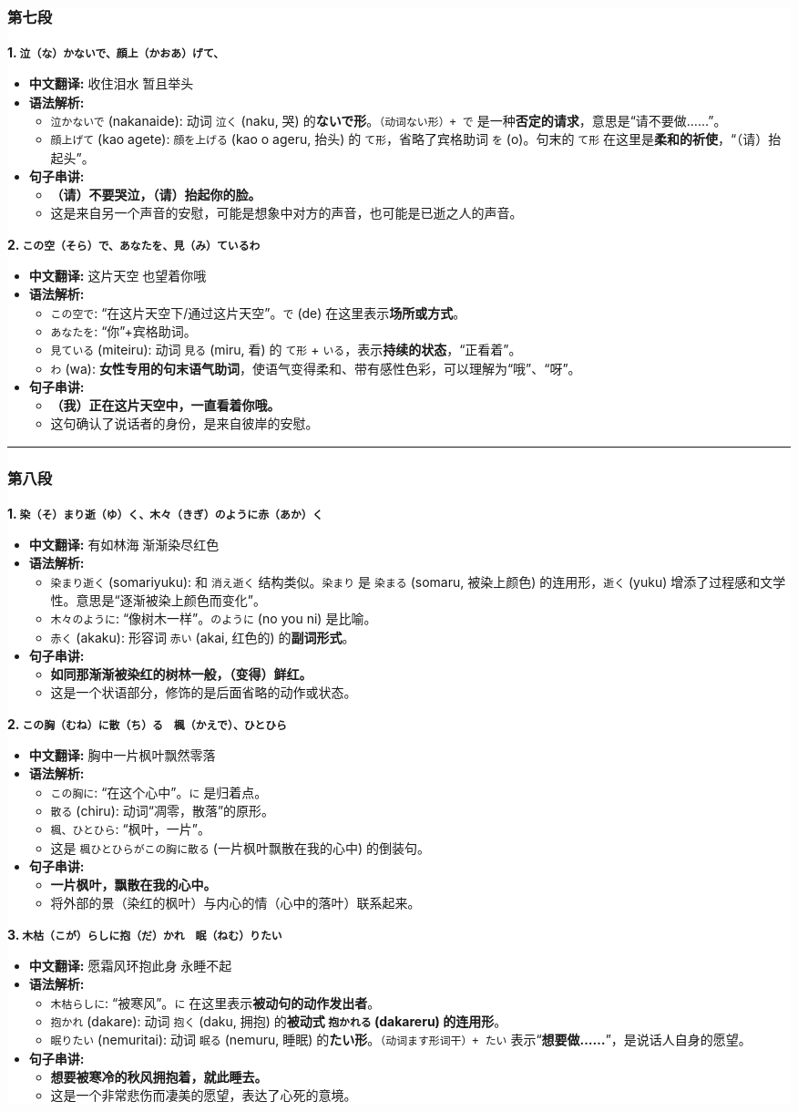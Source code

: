 ### **第七段**

**1. `泣（な）かないで、顔上（かおあ）げて、`**
* **中文翻译:** 收住泪水 暂且举头
* **语法解析:**
    * `泣かないで` (nakanaide): 动词 `泣く` (naku, 哭) 的**ないで形**。`（动词ない形）+ で` 是一种**否定的请求**，意思是“请不要做……”。
    * `顔上げて` (kao agete): `顔を上げる` (kao o ageru, 抬头) 的 `て形`，省略了宾格助词 `を` (o)。句末的 `て形` 在这里是**柔和的祈使**，“（请）抬起头”。
* **句子串讲:**
    * **（请）不要哭泣，（请）抬起你的脸。**
    * 这是来自另一个声音的安慰，可能是想象中对方的声音，也可能是已逝之人的声音。

**2. `この空（そら）で、あなたを、見（み）ているわ`**
* **中文翻译:** 这片天空 也望着你哦
* **语法解析:**
    * `この空で`: “在这片天空下/通过这片天空”。`で` (de) 在这里表示**场所或方式**。
    * `あなたを`: “你”+宾格助词。
    * `見ている` (miteiru): 动词 `見る` (miru, 看) 的 `て形` + `いる`，表示**持续的状态**，“正看着”。
    * `わ` (wa): **女性专用的句末语气助词**，使语气变得柔和、带有感性色彩，可以理解为“哦”、“呀”。
* **句子串讲:**
    * **（我）正在这片天空中，一直看着你哦。**
    * 这句确认了说话者的身份，是来自彼岸的安慰。

---
### **第八段**

**1. `染（そ）まり逝（ゆ）く、木々（きぎ）のように赤（あか）く`**
* **中文翻译:** 有如林海 渐渐染尽红色
* **语法解析:**
    * `染まり逝く` (somariyuku): 和 `消え逝く` 结构类似。`染まり` 是 `染まる` (somaru, 被染上颜色) 的连用形，`逝く` (yuku) 增添了过程感和文学性。意思是“逐渐被染上颜色而变化”。
    * `木々のように`: “像树木一样”。`のように` (no you ni) 是比喻。
    * `赤く` (akaku): 形容词 `赤い` (akai, 红色的) 的**副词形式**。
* **句子串讲:**
    * **如同那渐渐被染红的树林一般，（变得）鲜红。**
    * 这是一个状语部分，修饰的是后面省略的动作或状态。

**2. `この胸（むね）に散（ち）る　楓（かえで）、ひとひら`**
* **中文翻译:** 胸中一片枫叶飘然零落
* **语法解析:**
    * `この胸に`: “在这个心中”。`に` 是归着点。
    * `散る` (chiru): 动词“凋零，散落”的原形。
    * `楓、ひとひら`: “枫叶，一片”。
    * 这是 `楓ひとひらがこの胸に散る` (一片枫叶飘散在我的心中) 的倒装句。
* **句子串讲:**
    * **一片枫叶，飘散在我的心中。**
    * 将外部的景（染红的枫叶）与内心的情（心中的落叶）联系起来。

**3. `木枯（こが）らしに抱（だ）かれ　眠（ねむ）りたい`**
* **中文翻译:** 愿霜风环抱此身 永睡不起
* **语法解析:**
    * `木枯らしに`: “被寒风”。`に` 在这里表示**被动句的动作发出者**。
    * `抱かれ` (dakare): 动词 `抱く` (daku, 拥抱) 的**被动式 `抱かれる` (dakareru) 的连用形**。
    * `眠りたい` (nemuritai): 动词 `眠る` (nemuru, 睡眠) 的**たい形**。`（动词ます形词干）+ たい` 表示“**想要做……**”，是说话人自身的愿望。
* **句子串讲:**
    * **想要被寒冷的秋风拥抱着，就此睡去。**
    * 这是一个非常悲伤而凄美的愿望，表达了心死的意境。
